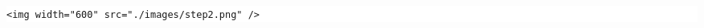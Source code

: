     <img width="600" src="./images/step2.png" />
  </template>
  <template #3>
    Step 2: Create a Firebase project and Register your app
    <p></p>
    <img width="600" src="./images/step5.png" />
  </template>
  <template #4>
    Step 2: Create a Firebase project and Register your app
    <p></p>